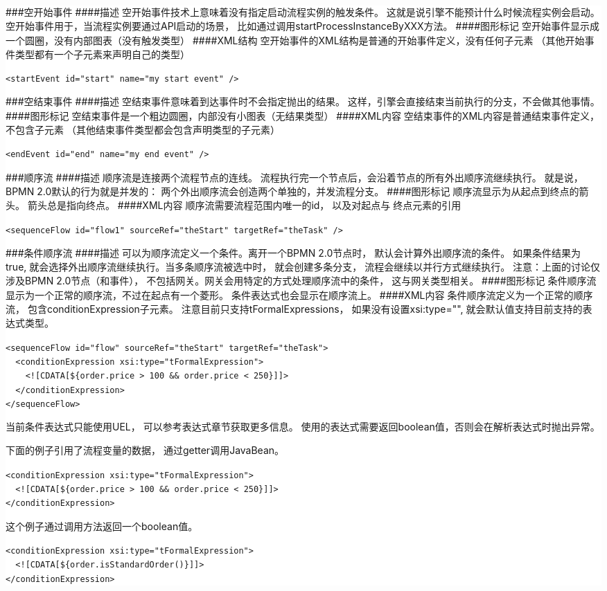 ###空开始事件
####描述
空开始事件技术上意味着没有指定启动流程实例的触发条件。 这就是说引擎不能预计什么时候流程实例会启动。 空开始事件用于，当流程实例要通过API启动的场景， 比如通过调用startProcessInstanceByXXX方法。 
####图形标记
空开始事件显示成一个圆圈，没有内部图表（没有触发类型） 
####XML结构
空开始事件的XML结构是普通的开始事件定义，没有任何子元素 （其他开始事件类型都有一个子元素来声明自己的类型）
```
<startEvent id="start" name="my start event" />
```

###空结束事件
####描述
空结束事件意味着到达事件时不会指定抛出的结果。 这样，引擎会直接结束当前执行的分支，不会做其他事情。
####图形标记
空结束事件是一个粗边圆圈，内部没有小图表（无结果类型）
####XML内容
空结束事件的XML内容是普通结束事件定义，不包含子元素 （其他结束事件类型都会包含声明类型的子元素）
```
<endEvent id="end" name="my end event" />
```

###顺序流
####描述
顺序流是连接两个流程节点的连线。 流程执行完一个节点后，会沿着节点的所有外出顺序流继续执行。 就是说，BPMN 2.0默认的行为就是并发的： 两个外出顺序流会创造两个单独的，并发流程分支。
####图形标记
顺序流显示为从起点到终点的箭头。 箭头总是指向终点。
####XML内容
顺序流需要流程范围内唯一的id， 以及对起点与 终点元素的引用
```
<sequenceFlow id="flow1" sourceRef="theStart" targetRef="theTask" />
```

###条件顺序流
####描述
可以为顺序流定义一个条件。离开一个BPMN 2.0节点时， 默认会计算外出顺序流的条件。 如果条件结果为true, 就会选择外出顺序流继续执行。当多条顺序流被选中时， 就会创建多条分支， 流程会继续以并行方式继续执行。
注意：上面的讨论仅涉及BPMN 2.0节点（和事件）， 不包括网关。网关会用特定的方式处理顺序流中的条件， 这与网关类型相关。
####图形标记
条件顺序流显示为一个正常的顺序流，不过在起点有一个菱形。 条件表达式也会显示在顺序流上。 
####XML内容
条件顺序流定义为一个正常的顺序流， 包含conditionExpression子元素。 注意目前只支持tFormalExpressions， 如果没有设置xsi:type="", 就会默认值支持目前支持的表达式类型。
```
<sequenceFlow id="flow" sourceRef="theStart" targetRef="theTask">
  <conditionExpression xsi:type="tFormalExpression">
    <![CDATA[${order.price > 100 && order.price < 250}]]>
  </conditionExpression>
</sequenceFlow>
```
当前条件表达式只能使用UEL， 可以参考表达式章节获取更多信息。 使用的表达式需要返回boolean值，否则会在解析表达式时抛出异常。

下面的例子引用了流程变量的数据， 通过getter调用JavaBean。
```
<conditionExpression xsi:type="tFormalExpression">
  <![CDATA[${order.price > 100 && order.price < 250}]]>
</conditionExpression>
```
这个例子通过调用方法返回一个boolean值。
```
<conditionExpression xsi:type="tFormalExpression">
  <![CDATA[${order.isStandardOrder()}]]>
</conditionExpression>
```
